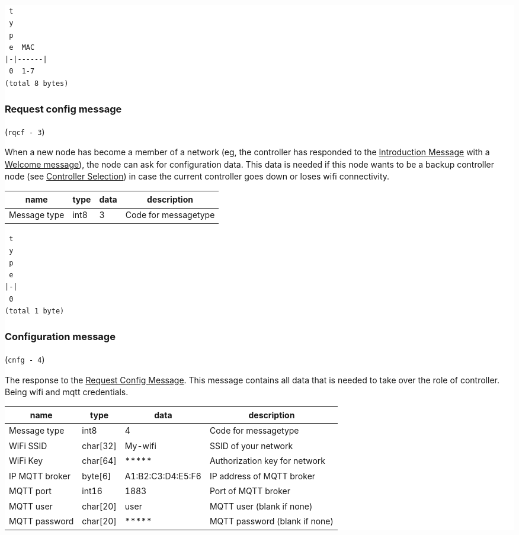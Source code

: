      t
     y        
     p        
     e  MAC   
    |-|------|
     0  1-7   
    (total 8 bytes)

### Request config message

(`rqcf - 3`)

When a new node has become a member of a network (eg, the controller has responded to the
[Introduction Message](#introduction-message) with a [Welcome message](#welcome-message)), the node can ask for
configuration data. This data is needed if this node wants to be a backup controller node (see
[Controller Selection](#controller-selection)) in case the current controller goes down or loses wifi connectivity.

| name | type | data | description |
|-|-|-|-|
| Message type | int8 | 3 | Code for messagetype |

     t
     y        
     p        
     e  
    |-|
     0 
    (total 1 byte)

### Configuration message

(`cnfg - 4`)

The response to the [Request Config Message](#request-config-message). This message contains all data that is needed to
take over the role of controller. Being wifi and mqtt credentials.

| name | type | data | description |
|-|-|-|-|
| Message type | int8 | 4 | Code for messagetype |
| WiFi SSID | char[32] | My-wifi | SSID of your network |
| WiFi Key | char[64] | ***** | Authorization key for network |
| IP MQTT broker| byte[6] | A1:B2:C3:D4:E5:F6 | IP address of MQTT broker |
| MQTT port | int16 | 1883 | Port of MQTT broker |
| MQTT user | char[20] | user | MQTT user (blank if none) |
| MQTT password | char[20] | ***** | MQTT password (blank if none) |
